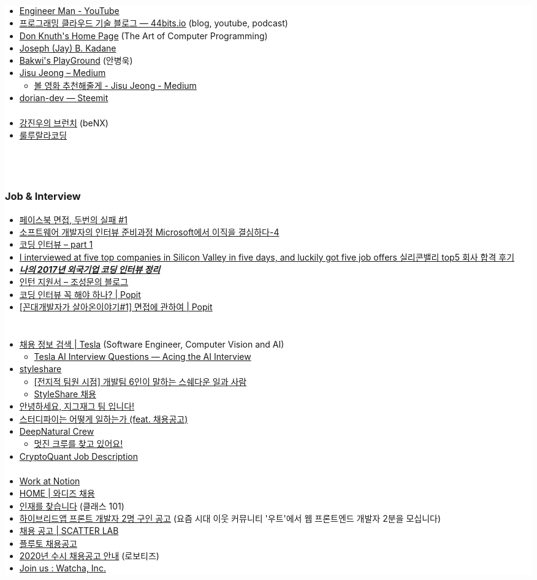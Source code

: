 - [Engineer Man - YouTube](https://www.youtube.com/channel/UCrUL8K81R4VBzm-KOYwrcxQ/videos) 
- [프로그래밍 클라우드 기술 블로그 — 44bits.io](https://www.44bits.io/ko) (blog, youtube, podcast)
- [Don Knuth's Home Page](https://www-cs-faculty.stanford.edu/~knuth/) (The Art of Computer Programming)
- [Joseph (Jay) B. Kadane](http://www.stat.cmu.edu/~kadane/)
- [Bakwi's PlayGround](http://bakwi.io/) (안병욱)
- [Jisu Jeong – Medium](https://medium.com/@harry_41860)
    - [볼 영화 추천해줄게 - Jisu Jeong - Medium](https://medium.com/@harry_41860/%EB%B3%BC-%EC%98%81%ED%99%94-%EC%B6%94%EC%B2%9C%ED%95%B4%EC%A4%84%EA%B2%8C-b33a4878aa3e)
- [dorian-dev — Steemit](https://steemit.com/@dorian-dev)  <br/><br/>
- [강진우의 브런치](https://brunch.co.kr/@alden#articles) (beNX)
- [룰루랄라코딩 ](https://blog.lulab.net/)


 <br/><br/>


### Job & Interview
- [페이스북 면접, 두번의 실패 #1](https://steemit.com/kr/@asbear/1)
- [소프트웨어 개발자의 인터뷰 준비과정 Microsoft에서 이직을 결심하다-4](https://brunch.co.kr/@yoonvi/8)
- [코딩 인터뷰 – part 1](https://sangminpark.blog/2017/06/13/%ec%bd%94%eb%94%a9-%ec%9d%b8%ed%84%b0%eb%b7%b0-part-1/)
- [I interviewed at five top companies in Silicon Valley in five days, and luckily got five job offers 실리콘밸리 top5 회사 합격 후기](https://medium.com/@jubileekim/%EC%8B%A4%EB%A6%AC%EC%BD%98%EB%B0%B8%EB%A6%AC-top5-%ED%9A%8C%EC%82%AC-%ED%95%A9%EA%B2%A9-%ED%9B%84%EA%B8%B0-c50640b26eab)
- [___나의 2017년 외국기업 코딩 인터뷰 정리___](https://www.popit.kr/%EB%82%98%EC%9D%98-2017%EB%85%84-%EC%99%B8%EA%B5%AD%EA%B8%B0%EC%97%85-%EC%BD%94%EB%94%A9-%EC%9D%B8%ED%84%B0%EB%B7%B0-%EC%A0%95%EB%A6%AC/)
- [인턴 지원서 – 조성문의 블로그](https://sungmooncho.com/2019/03/02/internship/amp/)
- [코딩 인터뷰 꼭 해야 하나? | Popit](https://www.popit.kr/%ec%bd%94%eb%94%a9-%ec%9d%b8%ed%84%b0%eb%b7%b0-%ea%bc%ad-%ed%95%b4%ec%95%bc-%ed%95%98%eb%82%98/)
- [[꼰대개발자가 살아온이야기#1] 면접에 관하여 | Popit](https://www.popit.kr/%ea%bc%b0%eb%8c%80%ea%b0%9c%eb%b0%9c%ec%9e%90%ea%b0%80-%ec%82%b4%ec%95%84%ec%98%a8%ec%9d%b4%ec%95%bc%ea%b8%b01-%eb%a9%b4%ec%a0%91%ec%97%90-%ea%b4%80%ed%95%98%ec%97%ac/)
<br/><br/><br/>
- [채용 정보 검색 | Tesla](https://www.tesla.com/ko_KR/careers/search#/?department=1&region=5&country=0) (Software Engineer, Computer Vision and AI)
    - [Tesla AI Interview Questions — Acing the AI Interview](https://medium.com/acing-ai/tesla-ai-interview-questions-acing-the-ai-interview-88b2e94ccbbf)
- [styleshare](https://styleshare.team/)
    - [[전지적 팀원 시점] 개발팀 6인이 말하는 스쉐다운 일과 사람](https://styleshare.team/archives/972)
    - [StyleShare 채용](https://www.notion.so/StyleShare-fa05a07e78384be7b3c4f27d80bca82a)
- [안녕하세요, 지그재그 팀 입니다!](https://www.notion.so/a561a88ad03e4022860924fd557a0da3)
- [스터디파이는 어떻게 일하는가 (feat. 채용공고)](https://brunch.co.kr/@taewookim/9)
- [DeepNatural Crew](https://www.notion.so/DeepNatural-Crew-c90ab612ac3a42a8999d59b2e54f99db)
    - [멋진 크루를 찾고 있어요!](https://www.notion.so/1371afc37e8a44039a0e8037993cb75b)
- [CryptoQuant Job Description](https://www.notion.so/CryptoQuant-Job-Description-1068b1aa06454244b3ae3022bf8091f6)  <br><br>
- [Work at Notion](https://www.notion.so/Work-at-Notion-e7aeb157238a4603a2964b28c646f07f)
- [HOME | 와디즈 채용](https://www.job.wadiz.kr/)
- [인재를 찾습니다](https://www.notion.so/772467ba686c4952a512f9e05b1ae320) (클래스 101)
- [하이브리드앱 프론트 개발자 2명 구인 공고](https://www.notion.so/2-784ff9618b984e88a71a9befa30dc2fe) (요즘 시대 이웃 커뮤니티 '우트'에서 웹 프론트엔드 개발자 2분을 모십니다)
- [채용 공고 | SCATTER LAB](https://scatterlab.co.kr/recruiting/)
- [플루토 채용공고](https://www.notion.so/d9b8ee14b76845688ce0d718a32c1e13)
- [2020년 수시 채용공고 안내](https://www.robotis.com/model/board.php?bo_table=recruit&wr_id=1) (로보티즈)
- [Join us : Watcha, Inc.](https://team.watcha.com/joinus/)
